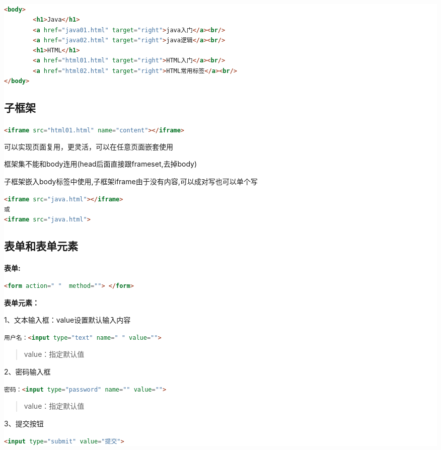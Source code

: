 ````html
<body>
        <h1>Java</h1>
        <a href="java01.html" target="right">java入门</a><br/>
        <a href="java02.html" target="right">java逻辑</a><br/>
        <h1>HTML</h1>
        <a href="html01.html" target="right">HTML入门</a><br/>
        <a href="html02.html" target="right">HTML常用标签</a><br/>
</body>
````

## 子框架

```html
<iframe src="html01.html" name="content"></iframe>
```

可以实现页面复用，更灵活，可以在任意页面嵌套使用



框架集不能和body连用(head后面直接跟frameset,去掉body)

子框架嵌入body标签中使用,子框架iframe由于没有内容,可以成对写也可以单个写

````html
<iframe src="java.html"></iframe>
或
<iframe src="java.html">
````

## 表单和表单元素

**表单:**

````html
<form action=" "  method=""> </form>
````

**表单元素：**

1、文本输入框：value设置默认输入内容

````html
用户名：<input type="text" name=" " value="">
````

> value：指定默认值

2、密码输入框

````html
密码：<input type="password" name="" value="">
````

> value：指定默认值

3、提交按钮

````html
<input type="submit" value="提交">
````
